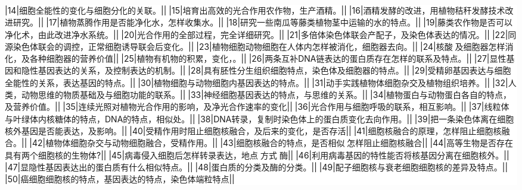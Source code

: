 |14|细胞全能性的变化与细胞分化的关联。||
|15|培育出高效的光合作用农作物，生产酒精。||
|16|酒精发酵的改进，用植物秸秆发酵技术改进研究。||
|17|植物蒸腾作用是否能净化水，怎样收集水。||
|18|研究一些南瓜等藤类植物茎中运输的水的特点。||
|19|藤类农作物是否可以净化术，由此改进净水系统。||
|20|光合作用的全部过程，完全详细研究。||
|21|多倍体染色体联会产配子，及染色体表达的情况。||
|22|同源染色体联会的调控，正常细胞诱导联会后变化。||
|23|植物细胞动物细胞在人体内怎样被消化，细胞器去向。||
|24|核酸 及细胞器怎样消化，及各种细胞器的营养价值||
|25|植物有机物的积累，变化，。||
|26|两条互补DNA链表达的蛋白质存在怎样的联系及特点。||
|27|显性基因和隐性基因表达的关系，及控制表达的机制。||
|28|具有胚性分生组织细胞特点，染色体及细胞器的特点。||
|29|受精卵基因表达与细胞全能性的关系，表达基因的特点。||
|30|植物细胞与动物细胞内基因表达的特点。||
|31|动手实践植物体细胞杂交及植物组织培养。||
|32|人类，动物思维的物质基础及与细胞功能的联系。||
|33|神经细胞基因表达的特点，与思维的关系。||
|34|植物蛋白与动物蛋白各自的特点，及营养价值。||
|35|连续光照对植物光合作用的影响，及净光合作速率的变化||
|36|光合作用与细胞呼吸的联系，相互影响。||
|37|线粒体与叶绿体内核糖体的特点，DNA的特点，相似处。||
|38|DNA转录，复制时染色体上的蛋白质变化去向作用。||
|39|把一条染色体离在细胞核外基因是否能表达，及影响。||
|40|受精作用时阻止细胞核融合，及后来的变化，是否存活||
|41|细胞核融合的原理，怎样阻止细胞核融合。||
|42|植物体细胞杂交与动物细胞融合，受精作用。||
|43|细胞核融合的特点，是否相似 怎样阻止细胞核融合||
|44|高等生物是否存在具有两个细胞核的生物体?||
|45|病毒侵入细胞后怎样转录表达，地点 方式 酶||
|46|利用病毒基因的特性能否将核基因分离在细胞核外。||
|47|显隐性基因表达出的蛋白质有什么相似特点。||
|48|蛋白质的分类及酶的分类。||
|49|配子细胞核与衰老细胞细胞核的差异及特点。||
|50|癌细胞细胞核的特点，基因表达的特点，染色体端粒特点||